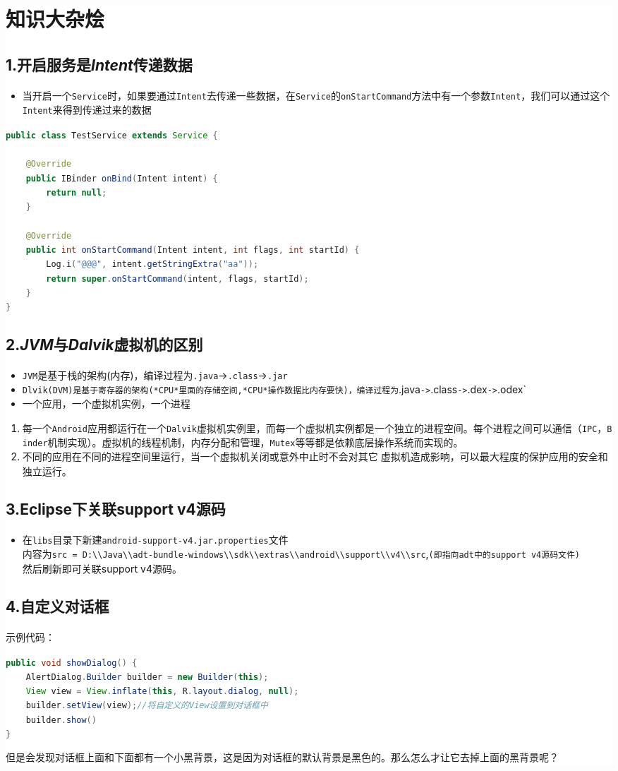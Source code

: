 知识大杂烩
===

1.开启服务是*Intent*传递数据
---

- 当开启一个`Service`时，如果要通过`Intent`去传递一些数据，在`Service`的`onStartCommand`方法中有一个参数`Intent`，我们可以通过这个`Intent`来得到传递过来的数据    

```java
public class TestService extends Service {

    @Override
    public IBinder onBind(Intent intent) {
		return null;
	}

	@Override
	public int onStartCommand(Intent intent, int flags, int startId) {
		Log.i("@@@", intent.getStringExtra("aa"));
		return super.onStartCommand(intent, flags, startId);
	}
}
```

2.*JVM*与*Dalvik*虚拟机的区别
---

- `JVM`是基于栈的架构(内存)，编译过程为`.java`->`.class`->`.jar`    
- `Dlvik(DVM)是基于寄存器的架构(*CPU*里面的存储空间,*CPU*操作数据比内存要快)，编译过程为`.java`->`.class`->`.dex`->`.odex`
- 一个应用，一个虚拟机实例，一个进程
 1. 每一个`Android`应用都运行在一个`Dalvik`虚拟机实例里，而每一个虚拟机实例都是一个独立的进程空间。每个进程之间可以通信（`IPC`，`Binder`机制实现）。虚拟机的线程机制，内存分配和管理，`Mutex`等等都是依赖底层操作系统而实现的。
 2. 不同的应用在不同的进程空间里运行，当一个虚拟机关闭或意外中止时不会对其它 虚拟机造成影响，可以最大程度的保护应用的安全和独立运行。

3.Eclipse下关联support v4源码
---

- 在`libs`目录下新建`android-support-v4.jar.properties`文件  
内容为`src = D:\\Java\\adt-bundle-windows\\sdk\\extras\\android\\support\\v4\\src`,`(即指向adt中的support v4源码文件)`   
然后刷新即可关联support v4源码。

4.自定义对话框
---
    
示例代码：
```java
public void showDialog() {
    AlertDialog.Builder builder = new Builder(this);
    View view = View.inflate(this, R.layout.dialog, null);
    builder.setView(view);//将自定义的View设置到对话框中
    builder.show()
}
```
但是会发现对话框上面和下面都有一个小黑背景，这是因为对话框的默认背景是黑色的。那么怎么才让它去掉上面的黑背景呢？
